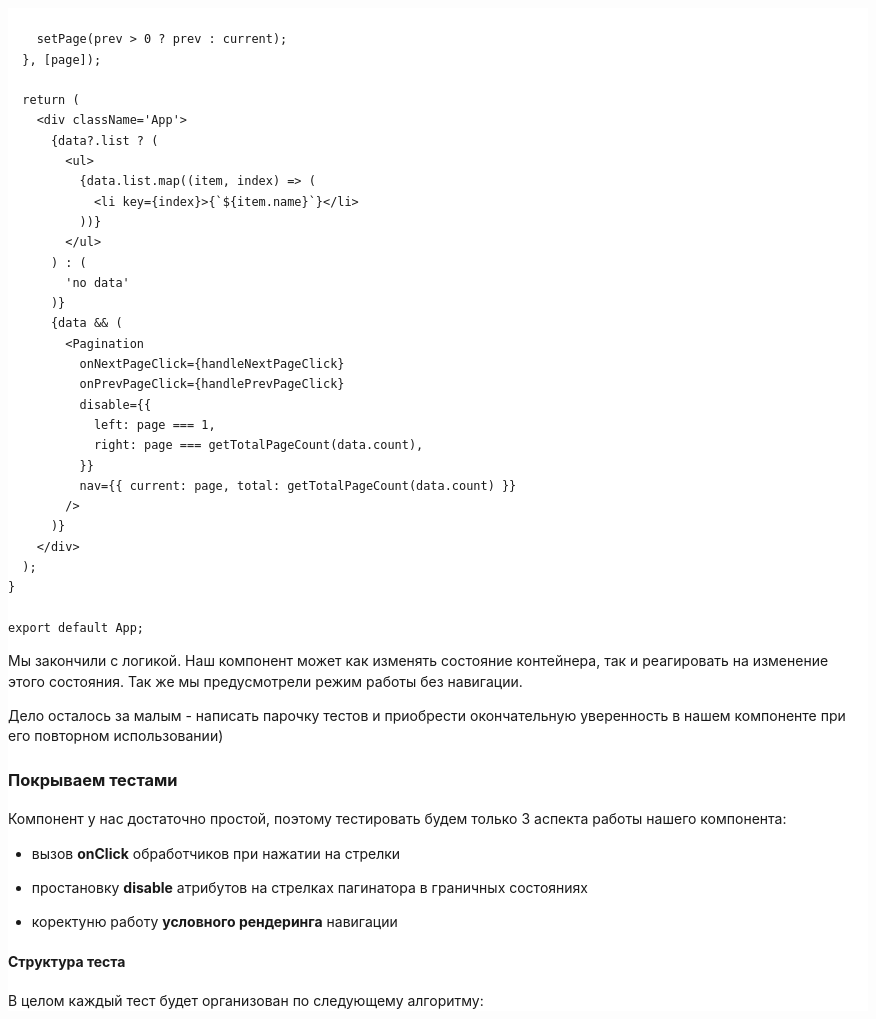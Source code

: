 ```

    setPage(prev > 0 ? prev : current);
  }, [page]);

  return (
    <div className='App'>
      {data?.list ? (
        <ul>
          {data.list.map((item, index) => (
            <li key={index}>{`${item.name}`}</li>
          ))}
        </ul>
      ) : (
        'no data'
      )}
      {data && (
        <Pagination
          onNextPageClick={handleNextPageClick}
          onPrevPageClick={handlePrevPageClick}
          disable={{
            left: page === 1,
            right: page === getTotalPageCount(data.count),
          }}
          nav={{ current: page, total: getTotalPageCount(data.count) }}
        />
      )}
    </div>
  );
}

export default App;
```

Мы закончили с логикой. Наш компонент может как изменять состояние контейнера, так и реагировать на изменение этого состояния. Так же мы предусмотрели режим работы без навигации.

Дело осталось за малым - написать парочку тестов и приобрести окончательную уверенность в нашем компоненте при его повторном использовании)

### Покрываем тестами

Компонент у нас достаточно простой, поэтому тестировать будем только 3 аспекта работы нашего компонента:

- вызов **onClick** обработчиков при нажатии на стрелки
    
- простановку **disable** атрибутов на стрелках пагинатора в граничных состояниях
    
- коректуню работу **условного рендеринга** навигации
    

#### Структура теста

В целом каждый тест будет организован по следующему алгоритму:
